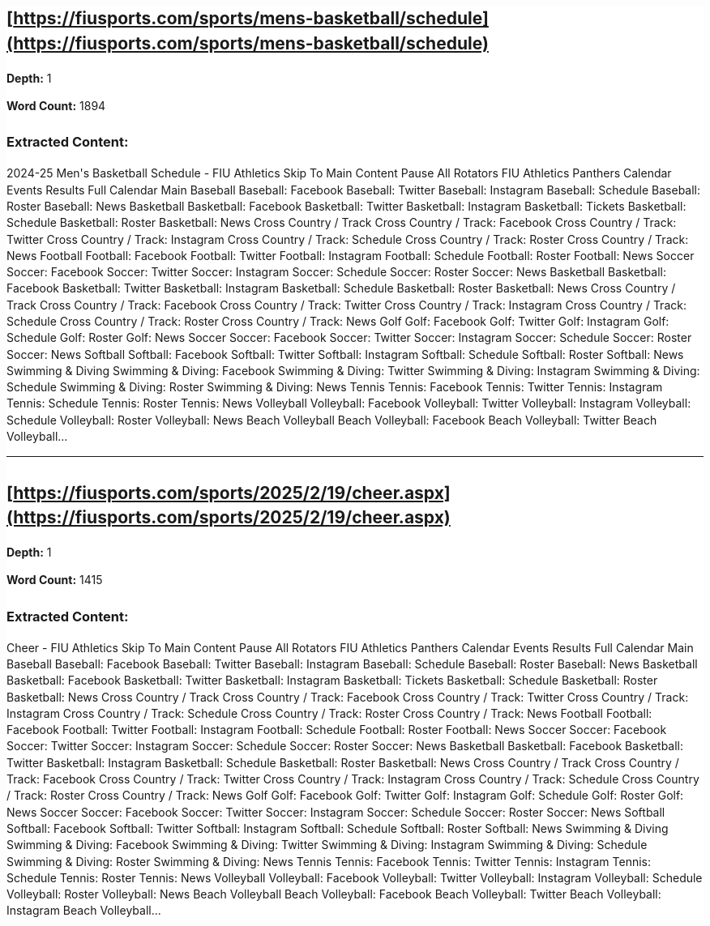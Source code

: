 
## [https://fiusports.com/sports/mens-basketball/schedule](https://fiusports.com/sports/mens-basketball/schedule)

**Depth:** 1

**Word Count:** 1894

### Extracted Content:

2024-25 Men's Basketball Schedule - FIU Athletics Skip To Main Content Pause All Rotators FIU Athletics Panthers Calendar Events Results Full Calendar Main Baseball Baseball: Facebook Baseball: Twitter Baseball: Instagram Baseball: Schedule Baseball: Roster Baseball: News Basketball Basketball: Facebook Basketball: Twitter Basketball: Instagram Basketball: Tickets Basketball: Schedule Basketball: Roster Basketball: News Cross Country / Track Cross Country / Track: Facebook Cross Country / Track: Twitter Cross Country / Track: Instagram Cross Country / Track: Schedule Cross Country / Track: Roster Cross Country / Track: News Football Football: Facebook Football: Twitter Football: Instagram Football: Schedule Football: Roster Football: News Soccer Soccer: Facebook Soccer: Twitter Soccer: Instagram Soccer: Schedule Soccer: Roster Soccer: News Basketball Basketball: Facebook Basketball: Twitter Basketball: Instagram Basketball: Schedule Basketball: Roster Basketball: News Cross Country / Track Cross Country / Track: Facebook Cross Country / Track: Twitter Cross Country / Track: Instagram Cross Country / Track: Schedule Cross Country / Track: Roster Cross Country / Track: News Golf Golf: Facebook Golf: Twitter Golf: Instagram Golf: Schedule Golf: Roster Golf: News Soccer Soccer: Facebook Soccer: Twitter Soccer: Instagram Soccer: Schedule Soccer: Roster Soccer: News Softball Softball: Facebook Softball: Twitter Softball: Instagram Softball: Schedule Softball: Roster Softball: News Swimming & Diving Swimming & Diving: Facebook Swimming & Diving: Twitter Swimming & Diving: Instagram Swimming & Diving: Schedule Swimming & Diving: Roster Swimming & Diving: News Tennis Tennis: Facebook Tennis: Twitter Tennis: Instagram Tennis: Schedule Tennis: Roster Tennis: News Volleyball Volleyball: Facebook Volleyball: Twitter Volleyball: Instagram Volleyball: Schedule Volleyball: Roster Volleyball: News Beach Volleyball Beach Volleyball: Facebook Beach Volleyball: Twitter Beach Volleyball...

---

## [https://fiusports.com/sports/2025/2/19/cheer.aspx](https://fiusports.com/sports/2025/2/19/cheer.aspx)

**Depth:** 1

**Word Count:** 1415

### Extracted Content:

Cheer - FIU Athletics Skip To Main Content Pause All Rotators FIU Athletics Panthers Calendar Events Results Full Calendar Main Baseball Baseball: Facebook Baseball: Twitter Baseball: Instagram Baseball: Schedule Baseball: Roster Baseball: News Basketball Basketball: Facebook Basketball: Twitter Basketball: Instagram Basketball: Tickets Basketball: Schedule Basketball: Roster Basketball: News Cross Country / Track Cross Country / Track: Facebook Cross Country / Track: Twitter Cross Country / Track: Instagram Cross Country / Track: Schedule Cross Country / Track: Roster Cross Country / Track: News Football Football: Facebook Football: Twitter Football: Instagram Football: Schedule Football: Roster Football: News Soccer Soccer: Facebook Soccer: Twitter Soccer: Instagram Soccer: Schedule Soccer: Roster Soccer: News Basketball Basketball: Facebook Basketball: Twitter Basketball: Instagram Basketball: Schedule Basketball: Roster Basketball: News Cross Country / Track Cross Country / Track: Facebook Cross Country / Track: Twitter Cross Country / Track: Instagram Cross Country / Track: Schedule Cross Country / Track: Roster Cross Country / Track: News Golf Golf: Facebook Golf: Twitter Golf: Instagram Golf: Schedule Golf: Roster Golf: News Soccer Soccer: Facebook Soccer: Twitter Soccer: Instagram Soccer: Schedule Soccer: Roster Soccer: News Softball Softball: Facebook Softball: Twitter Softball: Instagram Softball: Schedule Softball: Roster Softball: News Swimming & Diving Swimming & Diving: Facebook Swimming & Diving: Twitter Swimming & Diving: Instagram Swimming & Diving: Schedule Swimming & Diving: Roster Swimming & Diving: News Tennis Tennis: Facebook Tennis: Twitter Tennis: Instagram Tennis: Schedule Tennis: Roster Tennis: News Volleyball Volleyball: Facebook Volleyball: Twitter Volleyball: Instagram Volleyball: Schedule Volleyball: Roster Volleyball: News Beach Volleyball Beach Volleyball: Facebook Beach Volleyball: Twitter Beach Volleyball: Instagram Beach Volleyball...
